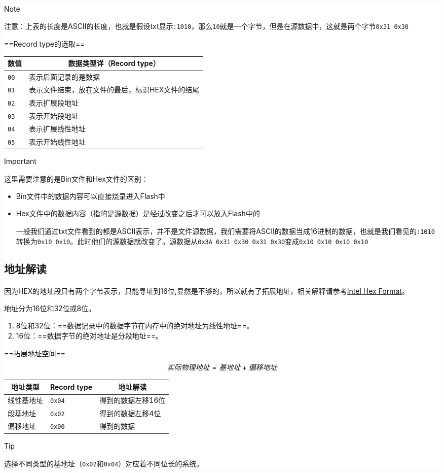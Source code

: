 > [!note]
>
> 注意：上表的长度是ASCII的长度，也就是假设txt显示`:1010`，那么`10`就是一个字节，但是在源数据中，这就是两个字节`0x31 0x30`

==Record type的选取==

| **数值** | 数据类型详（Record type）                       |
| -------- | ----------------------------------------------- |
| `00`     | 表示后面记录的是数据                            |
| `01`     | 表示文件结束，放在文件的最后，标识HEX文件的结尾 |
| `02`     | 表示扩展段地址                                  |
| `03`     | 表示开始段地址                                  |
| `04`     | 表示扩展线性地址                                |
| `05`     | 表示开始线性地址                                |

> [!important]
>
> 这里需要注意的是Bin文件和Hex文件的区别：
>
> - Bin文件中的数据内容可以直接烧录进入Flash中
>
> - Hex文件中的数据内容（指的是源数据）是经过改变之后才可以放入Flash中的
>
>   一般我们通过txt文件看到的都是ASCII表示，并不是文件源数据，我们需要将ASCII的数据当成16进制的数据，也就是我们看见的`:1010`转换为`0x10 0x10`。此时他们的源数据就改变了。源数据从`0x3A 0x31 0x30 0x31 0x30`变成`0x10 0x10 0x10 0x10`

## 地址解读

因为HEX的地址段只有两个字节表示，只能寻址到16位,显然是不够的，所以就有了拓展地址，相关解释请参考[Intel Hex Format](http://www.interlog.com/~speff/usefulinfo/Hexfrmt.pdf)。

地址分为16位和32位或8位。

1. 8位和32位：==数据记录中的数据字节在内存中的绝对地址为线性地址==。
2. 16位：==数据字节的绝对地址是分段地址==。

==拓展地址空间==
$$
实际物理地址=基地址+偏移地址
$$

| 地址类型   | Record type | 地址解读           |
| ---------- | ----------- | ------------------ |
| 线性基地址 | `0x04`      | 得到的数据左移16位 |
| 段基地址   | `0x02`      | 得到的数据左移4位  |
| 偏移地址   | `0x00`      | 得到的数据         |

> [!tip]
>
> 选择不同类型的基地址（`0x02`和`0x04`）对应着不同位长的系统。
